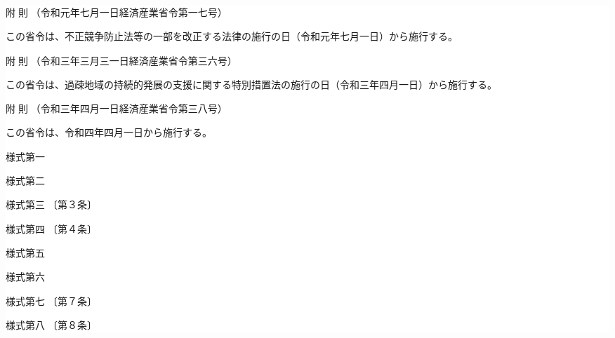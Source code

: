 附 則 （令和元年七月一日経済産業省令第一七号）

この省令は、不正競争防止法等の一部を改正する法律の施行の日（令和元年七月一日）から施行する。

附 則 （令和三年三月三一日経済産業省令第三六号）

この省令は、過疎地域の持続的発展の支援に関する特別措置法の施行の日（令和三年四月一日）から施行する。

附 則 （令和三年四月一日経済産業省令第三八号）

この省令は、令和四年四月一日から施行する。

様式第一

[](/./pict/348M50000400100_202111291704_001.pdf)

様式第二

[](/./pict/348M50000400100_202111291704_002.pdf)

様式第三 〔第３条〕

[](/./pict/348M50000400100_202111291704_003.pdf)

様式第四 〔第４条〕

[](/./pict/348M50000400100_202111291704_004.pdf)

様式第五

[](/./pict/348M50000400100_202111291704_005.pdf)

様式第六

[](/./pict/348M50000400100_202111291704_006.pdf)

様式第七 〔第７条〕

[](/./pict/348M50000400100_202111291704_007.pdf)

様式第八 〔第８条〕

[](/./pict/348M50000400100_202111291704_008.pdf)
